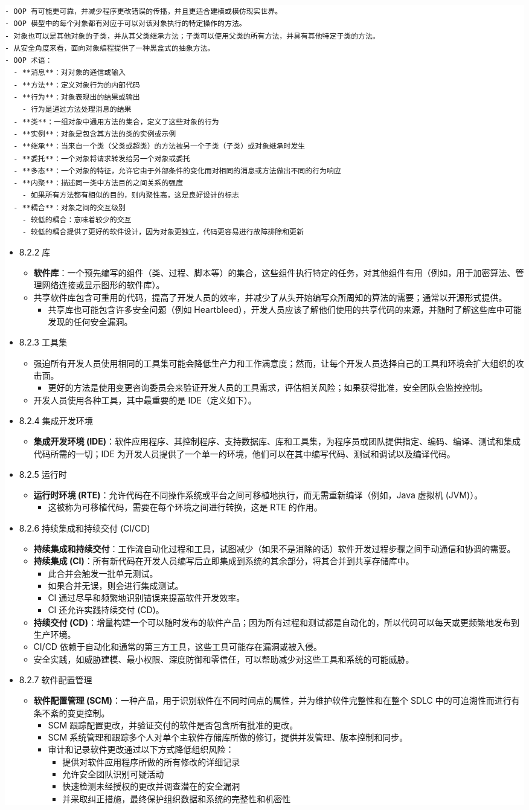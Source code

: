     - OOP 有可能更可靠，并减少程序更改错误的传播，并且更适合建模或模仿现实世界。
    - OOP 模型中的每个对象都有对应于可以对该对象执行的特定操作的方法。
    - 对象也可以是其他对象的子类，并从其父类继承方法；子类可以使用父类的所有方法，并具有其他特定于类的方法。
    - 从安全角度来看，面向对象编程提供了一种黑盒式的抽象方法。
    - OOP 术语：
      - **消息**：对对象的通信或输入
      - **方法**：定义对象行为的内部代码
      - **行为**：对象表现出的结果或输出
        - 行为是通过方法处理消息的结果
      - **类**：一组对象中通用方法的集合，定义了这些对象的行为
      - **实例**：对象是包含其方法的类的实例或示例
      - **继承**：当来自一个类（父类或超类）的方法被另一个子类（子类）或对象继承时发生
      - **委托**：一个对象将请求转发给另一个对象或委托
      - **多态**：一个对象的特征，允许它由于外部条件的变化而对相同的消息或方法做出不同的行为响应
      - **内聚**：描述同一类中方法目的之间关系的强度
        - 如果所有方法都有相似的目的，则内聚性高，这是良好设计的标志
      - **耦合**：对象之间的交互级别
        - 较低的耦合：意味着较少的交互
        - 较低的耦合提供了更好的软件设计，因为对象更独立，代码更容易进行故障排除和更新

- 8.2.2 库
  - **软件库**：一个预先编写的组件（类、过程、脚本等）的集合，这些组件执行特定的任务，对其他组件有用（例如，用于加密算法、管理网络连接或显示图形的软件库）。
  - 共享软件库包含可重用的代码，提高了开发人员的效率，并减少了从头开始编写众所周知的算法的需要；通常以开源形式提供。
    - 共享库也可能包含许多安全问题（例如 Heartbleed），开发人员应该了解他们使用的共享代码的来源，并随时了解这些库中可能发现的任何安全漏洞。

- 8.2.3 工具集
  - 强迫所有开发人员使用相同的工具集可能会降低生产力和工作满意度；然而，让每个开发人员选择自己的工具和环境会扩大组织的攻击面。
    - 更好的方法是使用变更咨询委员会来验证开发人员的工具需求，评估相关风险；如果获得批准，安全团队会监控控制。
  - 开发人员使用各种工具，其中最重要的是 IDE（定义如下）。

- 8.2.4 集成开发环境
  - **集成开发环境 (IDE)**：软件应用程序、其控制程序、支持数据库、库和工具集，为程序员或团队提供指定、编码、编译、测试和集成代码所需的一切；IDE 为开发人员提供了一个单一的环境，他们可以在其中编写代码、测试和调试以及编译代码。

- 8.2.5 运行时
  - **运行时环境 (RTE)**：允许代码在不同操作系统或平台之间可移植地执行，而无需重新编译（例如，Java 虚拟机 (JVM)）。
    - 这被称为可移植代码，需要在每个环境之间进行转换，这是 RTE 的作用。

- 8.2.6 持续集成和持续交付 (CI/CD)
  - **持续集成和持续交付**：工作流自动化过程和工具，试图减少（如果不是消除的话）软件开发过程步骤之间手动通信和协调的需要。
  - **持续集成 (CI)**：所有新代码在开发人员编写后立即集成到系统的其余部分，将其合并到共享存储库中。
    - 此合并会触发一批单元测试。
    - 如果合并无误，则会进行集成测试。
    - CI 通过尽早和频繁地识别错误来提高软件开发效率。
    - CI 还允许实践持续交付 (CD)。
  - **持续交付 (CD)**：增量构建一个可以随时发布的软件产品；因为所有过程和测试都是自动化的，所以代码可以每天或更频繁地发布到生产环境。
  - CI/CD 依赖于自动化和通常的第三方工具，这些工具可能存在漏洞或被入侵。
  - 安全实践，如威胁建模、最小权限、深度防御和零信任，可以帮助减少对这些工具和系统的可能威胁。

- 8.2.7 软件配置管理
  - **软件配置管理 (SCM)**：一种产品，用于识别软件在不同时间点的属性，并为维护软件完整性和在整个 SDLC 中的可追溯性而进行有条不紊的变更控制。
    - SCM 跟踪配置更改，并验证交付的软件是否包含所有批准的更改。
    - SCM 系统管理和跟踪多个人对单个主软件存储库所做的修订，提供并发管理、版本控制和同步。
    - 审计和记录软件更改通过以下方式降低组织风险：
      - 提供对软件应用程序所做的所有修改的详细记录
      - 允许安全团队识别可疑活动
      - 快速检测未经授权的更改并调查潜在的安全漏洞
      - 并采取纠正措施，最终保护组织数据和系统的完整性和机密性
